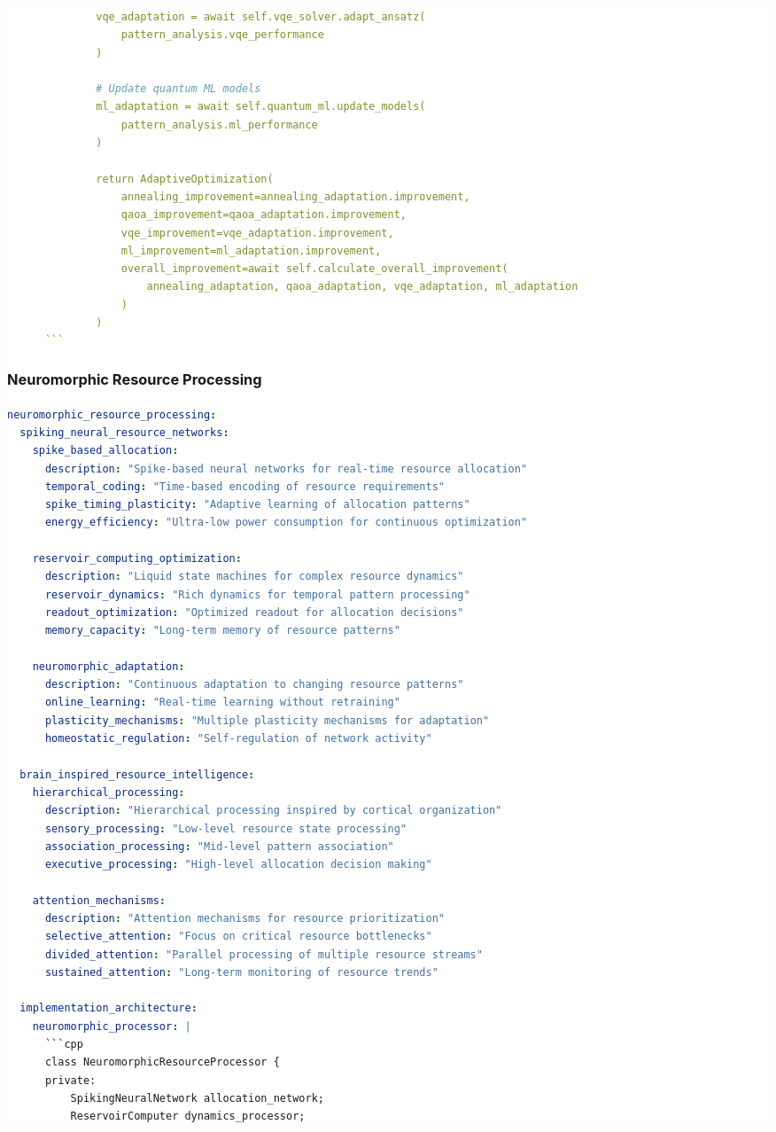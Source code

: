 ```yaml
              vqe_adaptation = await self.vqe_solver.adapt_ansatz(
                  pattern_analysis.vqe_performance
              )
              
              # Update quantum ML models
              ml_adaptation = await self.quantum_ml.update_models(
                  pattern_analysis.ml_performance
              )
              
              return AdaptiveOptimization(
                  annealing_improvement=annealing_adaptation.improvement,
                  qaoa_improvement=qaoa_adaptation.improvement,
                  vqe_improvement=vqe_adaptation.improvement,
                  ml_improvement=ml_adaptation.improvement,
                  overall_improvement=await self.calculate_overall_improvement(
                      annealing_adaptation, qaoa_adaptation, vqe_adaptation, ml_adaptation
                  )
              )
      ```
```

### **Neuromorphic Resource Processing**
```yaml
neuromorphic_resource_processing:
  spiking_neural_resource_networks:
    spike_based_allocation:
      description: "Spike-based neural networks for real-time resource allocation"
      temporal_coding: "Time-based encoding of resource requirements"
      spike_timing_plasticity: "Adaptive learning of allocation patterns"
      energy_efficiency: "Ultra-low power consumption for continuous optimization"
      
    reservoir_computing_optimization:
      description: "Liquid state machines for complex resource dynamics"
      reservoir_dynamics: "Rich dynamics for temporal pattern processing"
      readout_optimization: "Optimized readout for allocation decisions"
      memory_capacity: "Long-term memory of resource patterns"
      
    neuromorphic_adaptation:
      description: "Continuous adaptation to changing resource patterns"
      online_learning: "Real-time learning without retraining"
      plasticity_mechanisms: "Multiple plasticity mechanisms for adaptation"
      homeostatic_regulation: "Self-regulation of network activity"
      
  brain_inspired_resource_intelligence:
    hierarchical_processing:
      description: "Hierarchical processing inspired by cortical organization"
      sensory_processing: "Low-level resource state processing"
      association_processing: "Mid-level pattern association"
      executive_processing: "High-level allocation decision making"
      
    attention_mechanisms:
      description: "Attention mechanisms for resource prioritization"
      selective_attention: "Focus on critical resource bottlenecks"
      divided_attention: "Parallel processing of multiple resource streams"
      sustained_attention: "Long-term monitoring of resource trends"
      
  implementation_architecture:
    neuromorphic_processor: |
      ```cpp
      class NeuromorphicResourceProcessor {
      private:
          SpikingNeuralNetwork allocation_network;
          ReservoirComputer dynamics_processor;
```